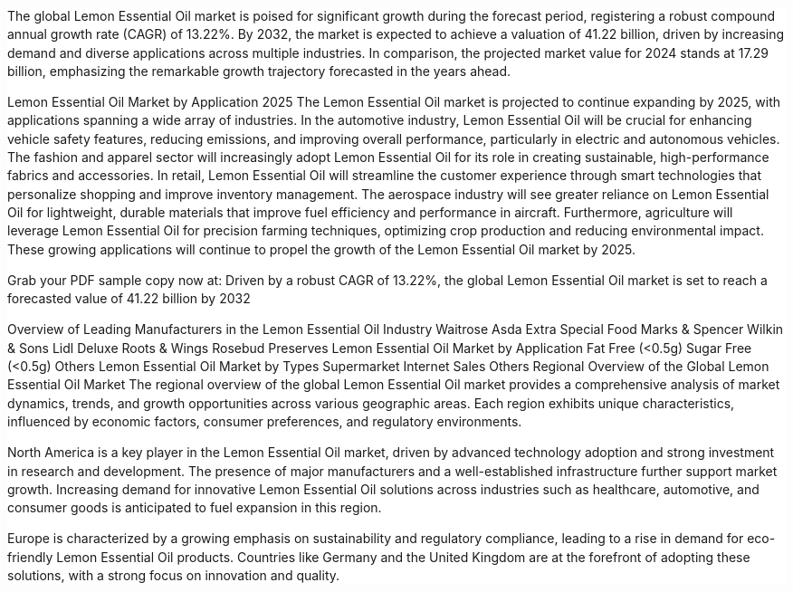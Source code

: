 The global Lemon Essential Oil market is poised for significant growth during the forecast period, registering a robust compound annual growth rate (CAGR) of 13.22%. By 2032, the market is expected to achieve a valuation of 41.22 billion, driven by increasing demand and diverse applications across multiple industries. In comparison, the projected market value for 2024 stands at 17.29 billion, emphasizing the remarkable growth trajectory forecasted in the years ahead. 

Lemon Essential Oil Market by Application 2025
The Lemon Essential Oil market is projected to continue expanding by 2025, with applications spanning a wide array of industries. In the automotive industry, Lemon Essential Oil will be crucial for enhancing vehicle safety features, reducing emissions, and improving overall performance, particularly in electric and autonomous vehicles. The fashion and apparel sector will increasingly adopt Lemon Essential Oil for its role in creating sustainable, high-performance fabrics and accessories. In retail, Lemon Essential Oil will streamline the customer experience through smart technologies that personalize shopping and improve inventory management. The aerospace industry will see greater reliance on Lemon Essential Oil for lightweight, durable materials that improve fuel efficiency and performance in aircraft. Furthermore, agriculture will leverage Lemon Essential Oil for precision farming techniques, optimizing crop production and reducing environmental impact. These growing applications will continue to propel the growth of the Lemon Essential Oil market by 2025.

Grab your PDF sample copy now at: Driven by a robust CAGR of 13.22%, the global Lemon Essential Oil market is set to reach a forecasted value of 41.22 billion by 2032

Overview of Leading Manufacturers in the Lemon Essential Oil Industry
Waitrose
Asda Extra Special Food
Marks & Spencer
Wilkin & Sons
Lidl Deluxe
Roots & Wings
Rosebud Preserves
Lemon Essential Oil Market by Application
Fat Free (<0.5g)
Sugar Free (<0.5g)
Others
Lemon Essential Oil Market by Types
Supermarket
Internet Sales
Others
Regional Overview of the Global Lemon Essential Oil Market
The regional overview of the global Lemon Essential Oil market provides a comprehensive analysis of market dynamics, trends, and growth opportunities across various geographic areas. Each region exhibits unique characteristics, influenced by economic factors, consumer preferences, and regulatory environments.

North America is a key player in the Lemon Essential Oil market, driven by advanced technology adoption and strong investment in research and development. The presence of major manufacturers and a well-established infrastructure further support market growth. Increasing demand for innovative Lemon Essential Oil solutions across industries such as healthcare, automotive, and consumer goods is anticipated to fuel expansion in this region.

Europe is characterized by a growing emphasis on sustainability and regulatory compliance, leading to a rise in demand for eco-friendly Lemon Essential Oil products. Countries like Germany and the United Kingdom are at the forefront of adopting these solutions, with a strong focus on innovation and quality.
